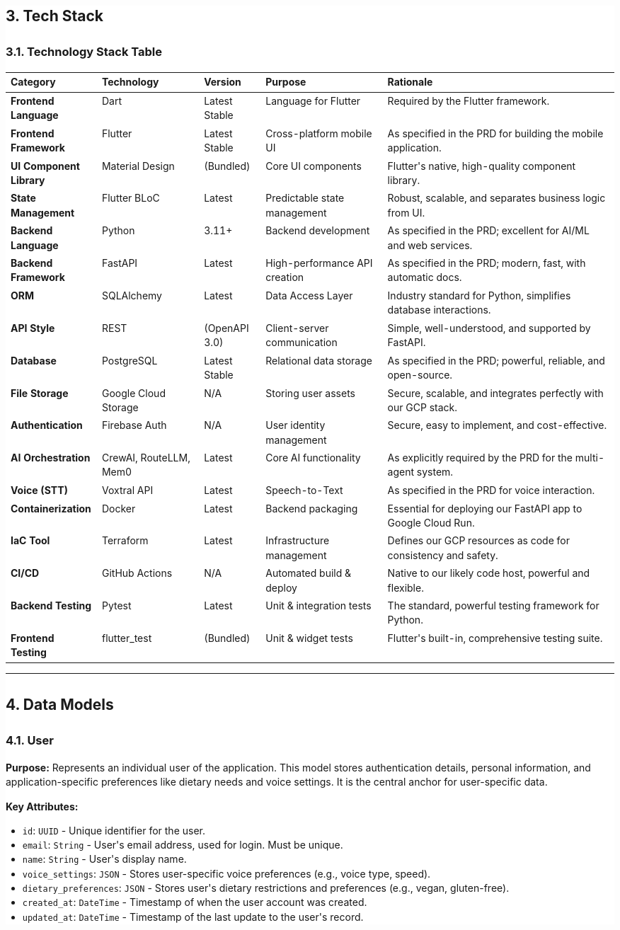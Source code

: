 ## 3. Tech Stack

### 3.1. Technology Stack Table

| Category | Technology | Version | Purpose | Rationale |
| :--- | :--- | :--- | :--- | :--- |
| **Frontend Language** | Dart | Latest Stable | Language for Flutter | Required by the Flutter framework. |
| **Frontend Framework** | Flutter | Latest Stable | Cross-platform mobile UI | As specified in the PRD for building the mobile application. |
| **UI Component Library**| Material Design | (Bundled) | Core UI components | Flutter's native, high-quality component library. |
| **State Management** | Flutter BLoC | Latest | Predictable state management | Robust, scalable, and separates business logic from UI. |
| **Backend Language** | Python | 3.11+ | Backend development | As specified in the PRD; excellent for AI/ML and web services. |
| **Backend Framework** | FastAPI | Latest | High-performance API creation | As specified in the PRD; modern, fast, with automatic docs. |
| **ORM** | SQLAlchemy | Latest | Data Access Layer | Industry standard for Python, simplifies database interactions. |
| **API Style** | REST | (OpenAPI 3.0) | Client-server communication | Simple, well-understood, and supported by FastAPI. |
| **Database** | PostgreSQL | Latest Stable | Relational data storage | As specified in the PRD; powerful, reliable, and open-source. |
| **File Storage** | Google Cloud Storage | N/A | Storing user assets | Secure, scalable, and integrates perfectly with our GCP stack. |
| **Authentication** | Firebase Auth | N/A | User identity management | Secure, easy to implement, and cost-effective. |
| **AI Orchestration** | CrewAI, RouteLLM, Mem0 | Latest | Core AI functionality | As explicitly required by the PRD for the multi-agent system. |
| **Voice (STT)** | Voxtral API | Latest | Speech-to-Text | As specified in the PRD for voice interaction. |
| **Containerization** | Docker | Latest | Backend packaging | Essential for deploying our FastAPI app to Google Cloud Run. |
| **IaC Tool** | Terraform | Latest | Infrastructure management | Defines our GCP resources as code for consistency and safety. |
| **CI/CD** | GitHub Actions | N/A | Automated build & deploy | Native to our likely code host, powerful and flexible. |
| **Backend Testing** | Pytest | Latest | Unit & integration tests | The standard, powerful testing framework for Python. |
| **Frontend Testing** | flutter_test | (Bundled) | Unit & widget tests | Flutter's built-in, comprehensive testing suite. |

---

## 4. Data Models

### 4.1. User

**Purpose:** Represents an individual user of the application. This model stores authentication details, personal information, and application-specific preferences like dietary needs and voice settings. It is the central anchor for user-specific data.

**Key Attributes:**
*   `id`: `UUID` - Unique identifier for the user.
*   `email`: `String` - User's email address, used for login. Must be unique.
*   `name`: `String` - User's display name.
*   `voice_settings`: `JSON` - Stores user-specific voice preferences (e.g., voice type, speed).
*   `dietary_preferences`: `JSON` - Stores user's dietary restrictions and preferences (e.g., vegan, gluten-free).
*   `created_at`: `DateTime` - Timestamp of when the user account was created.
*   `updated_at`: `DateTime` - Timestamp of the last update to the user's record.
